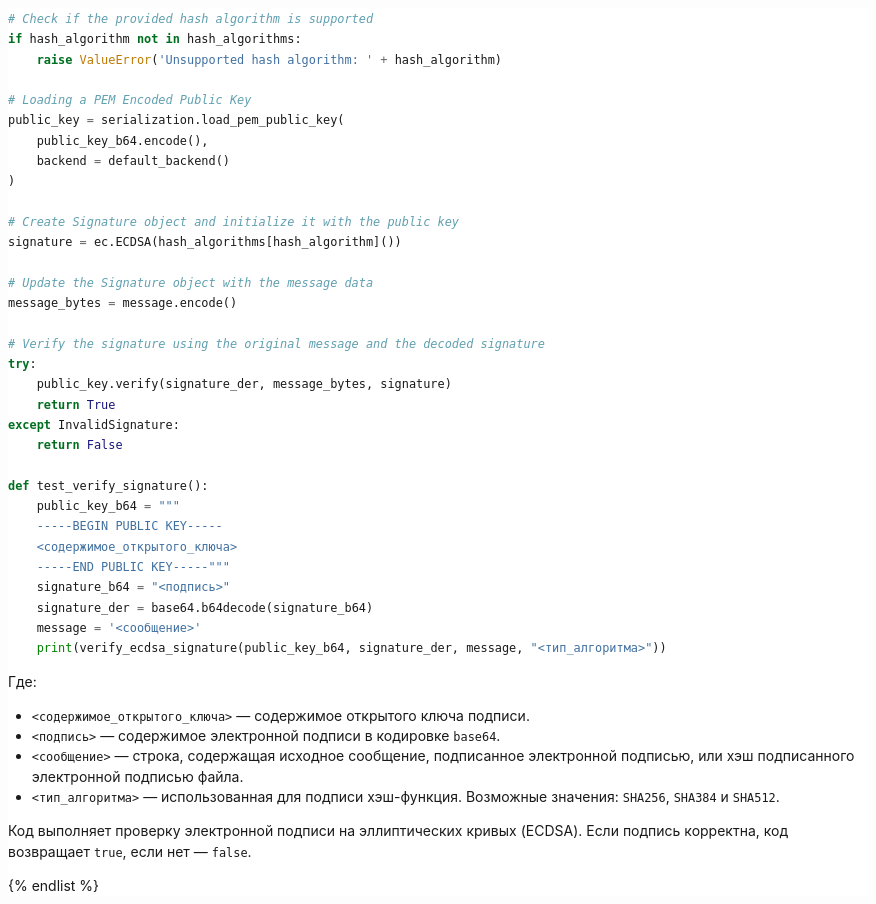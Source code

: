   ```python
  # Check if the provided hash algorithm is supported
  if hash_algorithm not in hash_algorithms:
      raise ValueError('Unsupported hash algorithm: ' + hash_algorithm)

  # Loading a PEM Encoded Public Key
  public_key = serialization.load_pem_public_key(
      public_key_b64.encode(),
      backend = default_backend()
  )

  # Create Signature object and initialize it with the public key
  signature = ec.ECDSA(hash_algorithms[hash_algorithm]())

  # Update the Signature object with the message data
  message_bytes = message.encode()

  # Verify the signature using the original message and the decoded signature
  try:
      public_key.verify(signature_der, message_bytes, signature)
      return True
  except InvalidSignature:
      return False

  def test_verify_signature():
      public_key_b64 = """
      -----BEGIN PUBLIC KEY-----
      <содержимое_открытого_ключа>
      -----END PUBLIC KEY-----"""
      signature_b64 = "<подпись>"
      signature_der = base64.b64decode(signature_b64)
      message = '<сообщение>'
      print(verify_ecdsa_signature(public_key_b64, signature_der, message, "<тип_алгоритма>"))
  ```

  Где:
  * `<содержимое_открытого_ключа>` — содержимое открытого ключа подписи.
  * `<подпись>` — содержимое электронной подписи в кодировке `base64`.
  * `<сообщение>` — строка, содержащая исходное сообщение, подписанное электронной подписью, или хэш подписанного электронной подписью файла.
  * `<тип_алгоритма>` — использованная для подписи хэш-функция. Возможные значения: `SHA256`, `SHA384` и `SHA512`.

  Код выполняет проверку электронной подписи на эллиптических кривых (ECDSA). Если подпись корректна, код возвращает `true`, если нет — `false`.

{% endlist %}